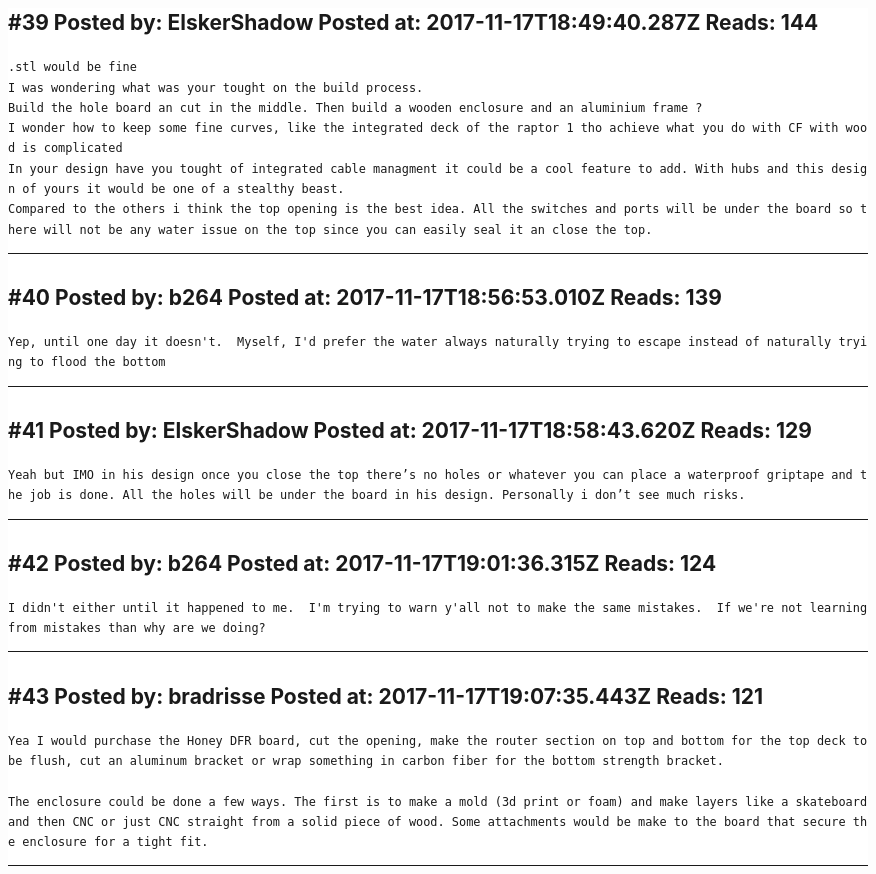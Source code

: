 ## \#39 Posted by: ElskerShadow Posted at: 2017-11-17T18:49:40.287Z Reads: 144

```
.stl would be fine 
I was wondering what was your tought on the build process. 
Build the hole board an cut in the middle. Then build a wooden enclosure and an aluminium frame ? 
I wonder how to keep some fine curves, like the integrated deck of the raptor 1 tho achieve what you do with CF with wood is complicated
In your design have you tought of integrated cable managment it could be a cool feature to add. With hubs and this design of yours it would be one of a stealthy beast. 
Compared to the others i think the top opening is the best idea. All the switches and ports will be under the board so there will not be any water issue on the top since you can easily seal it an close the top.
```

---
## \#40 Posted by: b264 Posted at: 2017-11-17T18:56:53.010Z Reads: 139

```
Yep, until one day it doesn't.  Myself, I'd prefer the water always naturally trying to escape instead of naturally trying to flood the bottom
```

---
## \#41 Posted by: ElskerShadow Posted at: 2017-11-17T18:58:43.620Z Reads: 129

```
Yeah but IMO in his design once you close the top there’s no holes or whatever you can place a waterproof griptape and the job is done. All the holes will be under the board in his design. Personally i don’t see much risks.
```

---
## \#42 Posted by: b264 Posted at: 2017-11-17T19:01:36.315Z Reads: 124

```
I didn't either until it happened to me.  I'm trying to warn y'all not to make the same mistakes.  If we're not learning from mistakes than why are we doing?
```

---
## \#43 Posted by: bradrisse Posted at: 2017-11-17T19:07:35.443Z Reads: 121

```
Yea I would purchase the Honey DFR board, cut the opening, make the router section on top and bottom for the top deck to be flush, cut an aluminum bracket or wrap something in carbon fiber for the bottom strength bracket. 

The enclosure could be done a few ways. The first is to make a mold (3d print or foam) and make layers like a skateboard and then CNC or just CNC straight from a solid piece of wood. Some attachments would be make to the board that secure the enclosure for a tight fit.
```

---